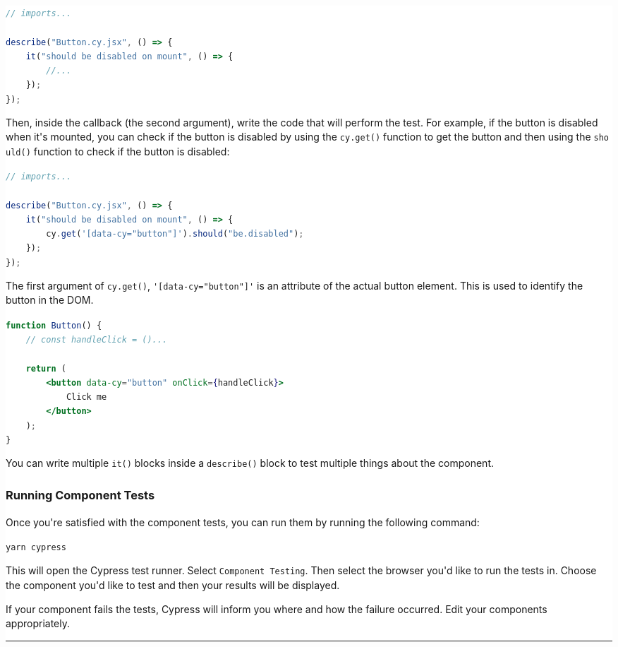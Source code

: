 ```jsx
// imports...

describe("Button.cy.jsx", () => {
    it("should be disabled on mount", () => {
        //...
    });
});
```

Then, inside the callback (the second argument), write the code that will perform the test. For example, if the button is disabled when it's mounted, you can check if the button is disabled by using the `cy.get()` function to get the button and then using the `should()` function to check if the button is disabled:

```jsx
// imports...

describe("Button.cy.jsx", () => {
    it("should be disabled on mount", () => {
        cy.get('[data-cy="button"]').should("be.disabled");
    });
});
```

The first argument of `cy.get()`, `'[data-cy="button"]'` is an attribute of the actual button element. This is used to identify the button in the DOM.

```jsx
function Button() {
    // const handleClick = ()...

    return (
        <button data-cy="button" onClick={handleClick}>
            Click me
        </button>
    );
}
```

You can write multiple `it()` blocks inside a `describe()` block to test multiple things about the component.

### Running Component Tests

Once you're satisfied with the component tests, you can run them by running the following command:

```bash
yarn cypress
```

This will open the Cypress test runner. Select `Component Testing`. Then select the browser you'd like to run the tests in. Choose the component you'd like to test and then your results will be displayed.

If your component fails the tests, Cypress will inform you where and how the failure occurred. Edit your components appropriately.

---
